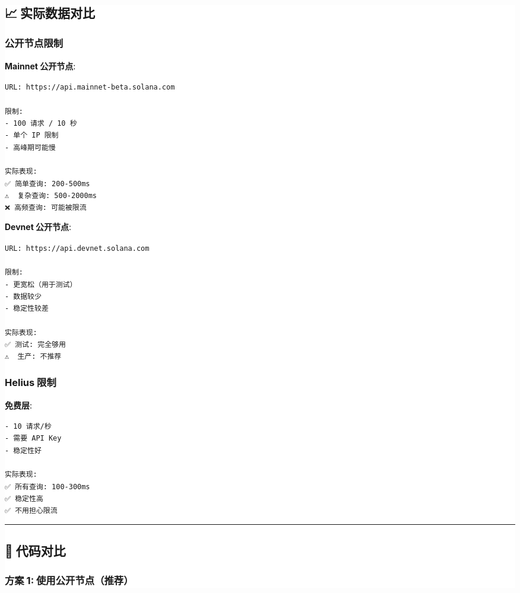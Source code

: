 
## 📈 实际数据对比

### 公开节点限制

**Mainnet 公开节点**:
```
URL: https://api.mainnet-beta.solana.com

限制:
- 100 请求 / 10 秒
- 单个 IP 限制
- 高峰期可能慢

实际表现:
✅ 简单查询: 200-500ms
⚠️  复杂查询: 500-2000ms
❌ 高频查询: 可能被限流
```

**Devnet 公开节点**:
```
URL: https://api.devnet.solana.com

限制:
- 更宽松（用于测试）
- 数据较少
- 稳定性较差

实际表现:
✅ 测试: 完全够用
⚠️  生产: 不推荐
```

### Helius 限制

**免费层**:
```
- 10 请求/秒
- 需要 API Key
- 稳定性好

实际表现:
✅ 所有查询: 100-300ms
✅ 稳定性高
✅ 不用担心限流
```

---

## 🔧 代码对比

### 方案 1: 使用公开节点（推荐）
